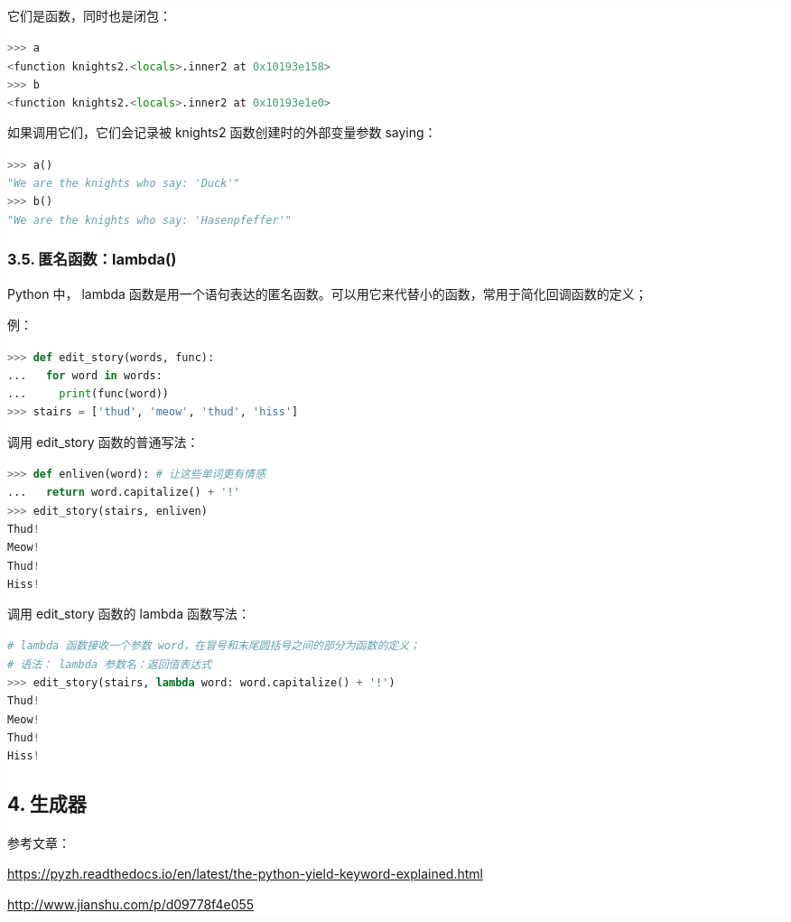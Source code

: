 它们是函数，同时也是闭包：
```python
>>> a
<function knights2.<locals>.inner2 at 0x10193e158>
>>> b
<function knights2.<locals>.inner2 at 0x10193e1e0>
```
如果调用它们，它们会记录被 knights2 函数创建时的外部变量参数 saying：
```python
>>> a()
"We are the knights who say: 'Duck'"
>>> b()
"We are the knights who say: 'Hasenpfeffer'"
```

### 3.5. 匿名函数：lambda()

Python 中， lambda 函数是用一个语句表达的匿名函数。可以用它来代替小的函数，常用于简化回调函数的定义；

例：
```python
>>> def edit_story(words, func):
...   for word in words:
...     print(func(word))
>>> stairs = ['thud', 'meow', 'thud', 'hiss']
```
调用 edit_story 函数的普通写法：
```python
>>> def enliven(word): # 让这些单词更有情感
...   return word.capitalize() + '!'
>>> edit_story(stairs, enliven)
Thud!
Meow!
Thud!
Hiss!
```
调用 edit_story 函数的 lambda 函数写法：
```python
# lambda 函数接收一个参数 word，在冒号和末尾圆括号之间的部分为函数的定义；
# 语法： lambda 参数名：返回值表达式
>>> edit_story(stairs, lambda word: word.capitalize() + '!')
Thud!
Meow!
Thud!
Hiss!
```

## 4. 生成器

参考文章：

https://pyzh.readthedocs.io/en/latest/the-python-yield-keyword-explained.html

http://www.jianshu.com/p/d09778f4e055
